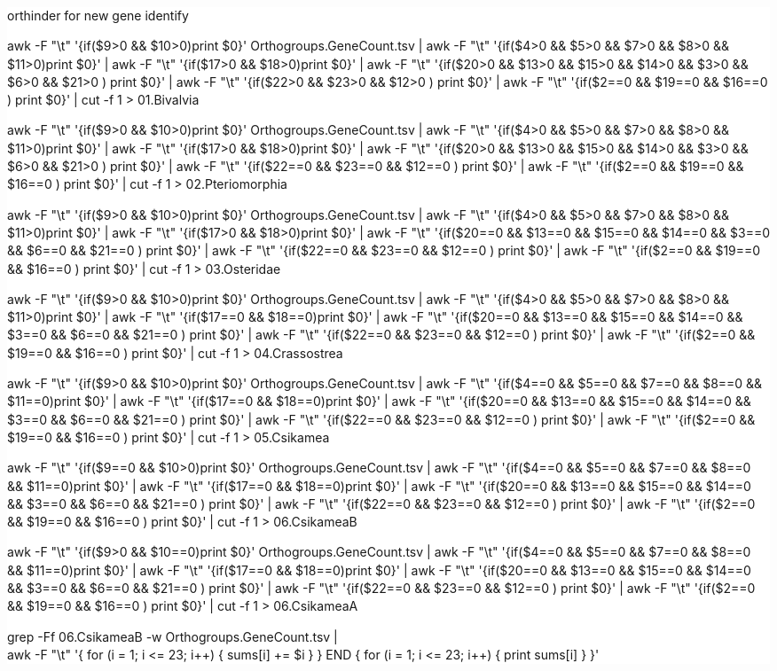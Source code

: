 orthinder for new gene identify

awk -F "\t" '{if($9>0 && $10>0)print $0}'  Orthogroups.GeneCount.tsv | awk -F "\t" '{if($4>0 && $5>0 && $7>0 && $8>0 && $11>0)print $0}' | awk -F "\t" '{if($17>0 && $18>0)print $0}' |  awk -F "\t" '{if($20>0 && $13>0 && $15>0 && $14>0 && $3>0 && $6>0 && $21>0 ) print $0}' | awk -F "\t" '{if($22>0 && $23>0 && $12>0 ) print $0}' | awk -F "\t" '{if($2==0 && $19==0 && $16==0 ) print $0}' | cut -f 1 > 01.Bivalvia

awk -F "\t" '{if($9>0 && $10>0)print $0}'  Orthogroups.GeneCount.tsv | awk -F "\t" '{if($4>0 && $5>0 && $7>0 && $8>0 && $11>0)print $0}' | awk -F "\t" '{if($17>0 && $18>0)print $0}' |  awk -F "\t" '{if($20>0 && $13>0 && $15>0 && $14>0 && $3>0 && $6>0 && $21>0 ) print $0}' | awk -F "\t" '{if($22==0 && $23==0 && $12==0 ) print $0}' | awk -F "\t" '{if($2==0 && $19==0 && $16==0 ) print $0}' | cut -f 1 >  02.Pteriomorphia

awk -F "\t" '{if($9>0 && $10>0)print $0}'  Orthogroups.GeneCount.tsv | awk -F "\t" '{if($4>0 && $5>0 && $7>0 && $8>0 && $11>0)print $0}' | awk -F "\t" '{if($17>0 && $18>0)print $0}' |  awk -F "\t" '{if($20==0 && $13==0 && $15==0 && $14==0 && $3==0 && $6==0 && $21==0 ) print $0}' | awk -F "\t" '{if($22==0 && $23==0 && $12==0 ) print $0}' | awk -F "\t" '{if($2==0 && $19==0 && $16==0 ) print $0}' | cut -f 1 >  03.Osteridae

awk -F "\t" '{if($9>0 && $10>0)print $0}'  Orthogroups.GeneCount.tsv | awk -F "\t" '{if($4>0 && $5>0 && $7>0 && $8>0 && $11>0)print $0}' | awk -F "\t" '{if($17==0 && $18==0)print $0}' |  awk -F "\t" '{if($20==0 && $13==0 && $15==0 && $14==0 && $3==0 && $6==0 && $21==0 ) print $0}' | awk -F "\t" '{if($22==0 && $23==0 && $12==0 ) print $0}' | awk -F "\t" '{if($2==0 && $19==0 && $16==0 ) print $0}' | cut -f 1 > 04.Crassostrea

awk -F "\t" '{if($9>0 && $10>0)print $0}'  Orthogroups.GeneCount.tsv | awk -F "\t" '{if($4==0 && $5==0 && $7==0 && $8==0 && $11==0)print $0}' | awk -F "\t" '{if($17==0 && $18==0)print $0}' |  awk -F "\t" '{if($20==0 && $13==0 && $15==0 && $14==0 && $3==0 && $6==0 && $21==0 ) print $0}' | awk -F "\t" '{if($22==0 && $23==0 && $12==0 ) print $0}' | awk -F "\t" '{if($2==0 && $19==0 && $16==0 ) print $0}' | cut -f 1 >  05.Csikamea

awk -F "\t" '{if($9==0 && $10>0)print $0}'  Orthogroups.GeneCount.tsv | awk -F "\t" '{if($4==0 && $5==0 && $7==0 && $8==0 && $11==0)print $0}' | awk -F "\t" '{if($17==0 && $18==0)print $0}' |  awk -F "\t" '{if($20==0 && $13==0 && $15==0 && $14==0 && $3==0 && $6==0 && $21==0 ) print $0}' | awk -F "\t" '{if($22==0 && $23==0 && $12==0 ) print $0}' | awk -F "\t" '{if($2==0 && $19==0 && $16==0 ) print $0}' | cut -f 1 >  06.CsikameaB

awk -F "\t" '{if($9>0 && $10==0)print $0}'  Orthogroups.GeneCount.tsv | awk -F "\t" '{if($4==0 && $5==0 && $7==0 && $8==0 && $11==0)print $0}' | awk -F "\t" '{if($17==0 && $18==0)print $0}' |  awk -F "\t" '{if($20==0 && $13==0 && $15==0 && $14==0 && $3==0 && $6==0 && $21==0 ) print $0}' | awk -F "\t" '{if($22==0 && $23==0 && $12==0 ) print $0}' | awk -F "\t" '{if($2==0 && $19==0 && $16==0 ) print $0}' | cut -f 1 >  06.CsikameaA

grep -Ff 06.CsikameaB -w Orthogroups.GeneCount.tsv | \
awk -F "\t" '{
    for (i = 1; i <= 23; i++) {
        sums[i] += $i
    }
} END {
    for (i = 1; i <= 23; i++) {
        print sums[i]
    }
}'
